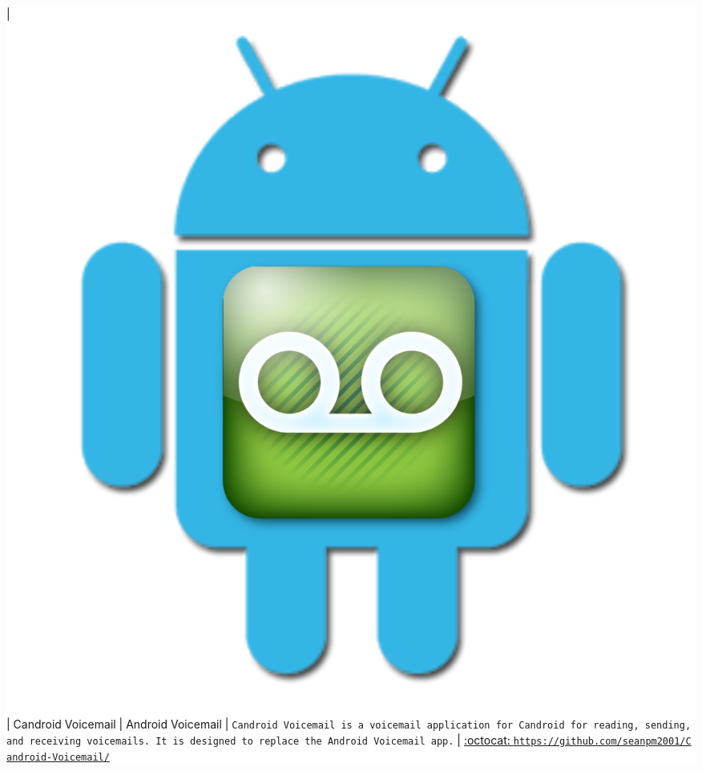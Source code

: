 | ![/Graphics/Droids/Candroid-Voicemail/PNG/Candroid-Voicemail_1000pIcon_V1_HighCompression.png](/Graphics/Droids/Candroid-Voicemail/PNG/Candroid-Voicemail_1000pIcon_V1_HighCompression.png) | Candroid Voicemail | Android Voicemail | `Candroid Voicemail is a voicemail application for Candroid for reading, sending, and receiving voicemails. It is designed to replace the Android Voicemail app.` | [:octocat: `https://github.com/seanpm2001/Candroid-Voicemail/`](https://github.com/seanpm2001/Candroid-Voicemail/)